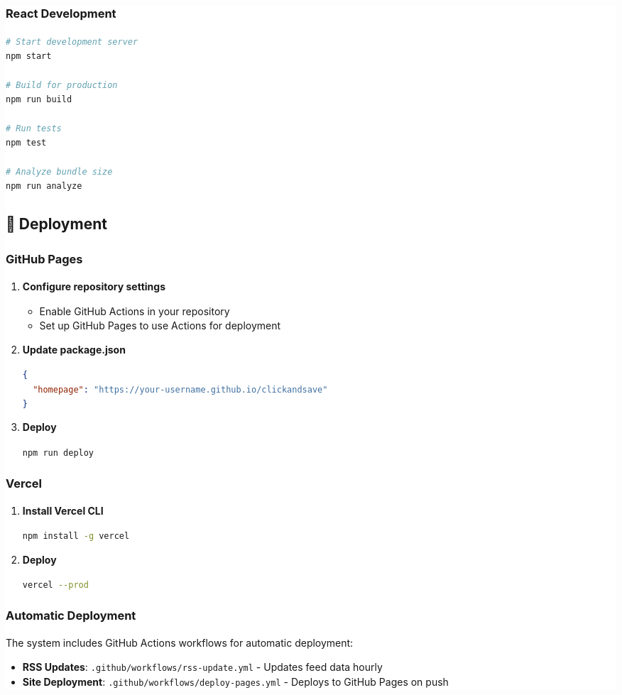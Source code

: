 ### React Development

```bash
# Start development server
npm start

# Build for production
npm run build

# Run tests
npm test

# Analyze bundle size
npm run analyze
```

## 🚀 Deployment

### GitHub Pages

1. **Configure repository settings**
   - Enable GitHub Actions in your repository
   - Set up GitHub Pages to use Actions for deployment

2. **Update package.json**
   ```json
   {
     "homepage": "https://your-username.github.io/clickandsave"
   }
   ```

3. **Deploy**
   ```bash
   npm run deploy
   ```

### Vercel

1. **Install Vercel CLI**
   ```bash
   npm install -g vercel
   ```

2. **Deploy**
   ```bash
   vercel --prod
   ```

### Automatic Deployment

The system includes GitHub Actions workflows for automatic deployment:

- **RSS Updates**: `.github/workflows/rss-update.yml` - Updates feed data hourly
- **Site Deployment**: `.github/workflows/deploy-pages.yml` - Deploys to GitHub Pages on push
